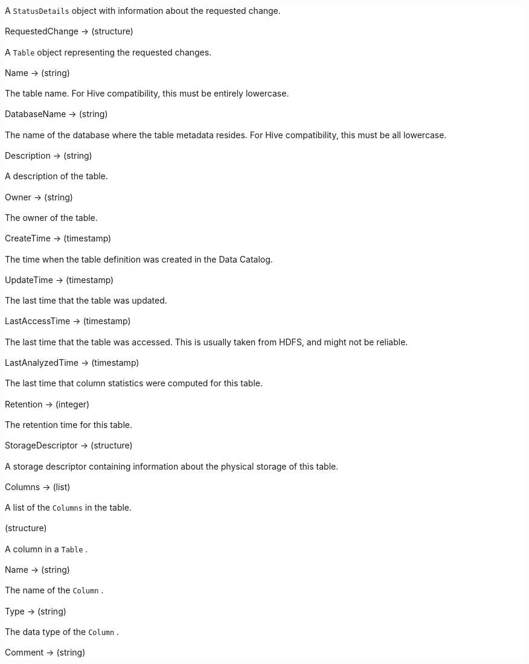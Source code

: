 A `StatusDetails` object with information about the requested change.

RequestedChange -> (structure)

A `Table` object representing the requested changes.

Name -> (string)

The table name. For Hive compatibility, this must be entirely lowercase.

DatabaseName -> (string)

The name of the database where the table metadata resides. For Hive compatibility, this must be all lowercase.

Description -> (string)

A description of the table.

Owner -> (string)

The owner of the table.

CreateTime -> (timestamp)

The time when the table definition was created in the Data Catalog.

UpdateTime -> (timestamp)

The last time that the table was updated.

LastAccessTime -> (timestamp)

The last time that the table was accessed. This is usually taken from HDFS, and might not be reliable.

LastAnalyzedTime -> (timestamp)

The last time that column statistics were computed for this table.

Retention -> (integer)

The retention time for this table.

StorageDescriptor -> (structure)

A storage descriptor containing information about the physical storage of this table.

Columns -> (list)

A list of the `Columns` in the table.

(structure)

A column in a `Table` .

Name -> (string)

The name of the `Column` .

Type -> (string)

The data type of the `Column` .

Comment -> (string)

